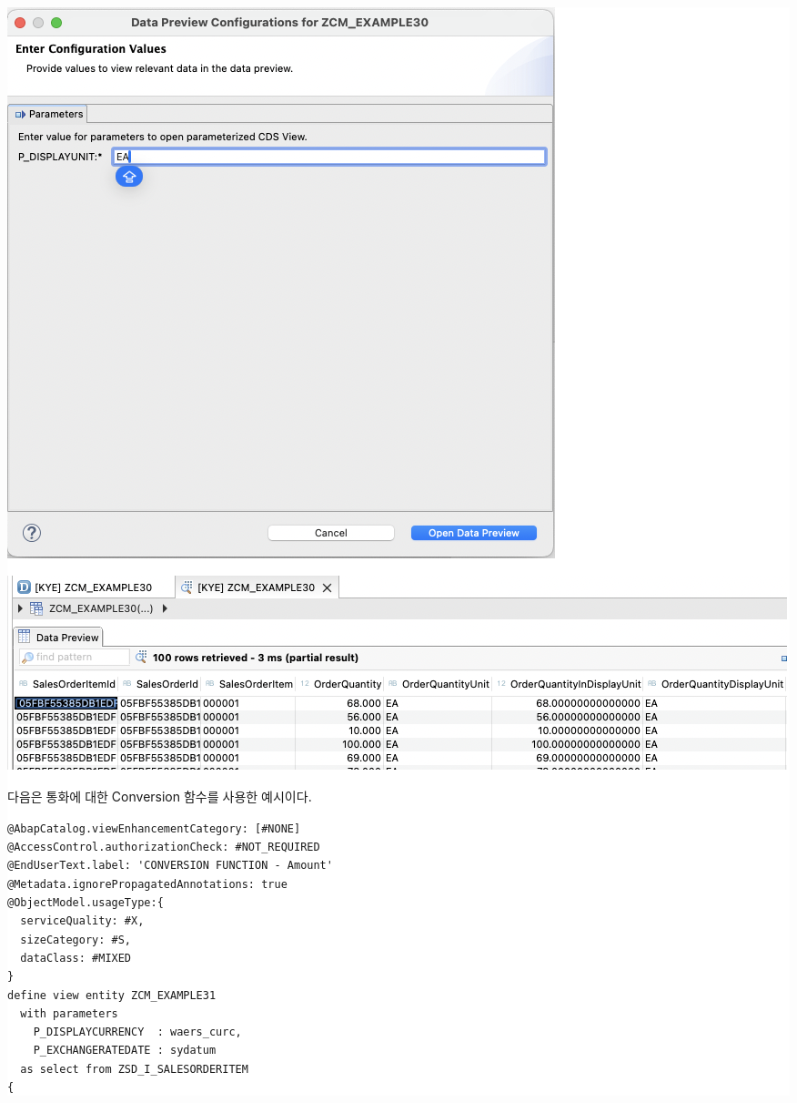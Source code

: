 ![](Files/image%2068.png)  

![](Files/image%2069.png)  

  

다음은 통화에 대한 Conversion 함수를 사용한 예시이다.

```
@AbapCatalog.viewEnhancementCategory: [#NONE]
@AccessControl.authorizationCheck: #NOT_REQUIRED
@EndUserText.label: 'CONVERSION FUNCTION - Amount'
@Metadata.ignorePropagatedAnnotations: true
@ObjectModel.usageType:{
  serviceQuality: #X,
  sizeCategory: #S,
  dataClass: #MIXED
}
define view entity ZCM_EXAMPLE31
  with parameters
    P_DISPLAYCURRENCY  : waers_curc,
    P_EXCHANGERATEDATE : sydatum
  as select from ZSD_I_SALESORDERITEM
{
```